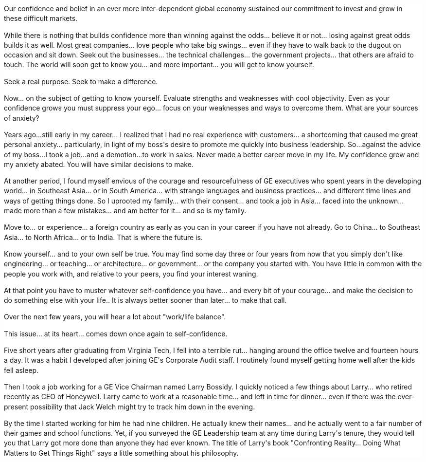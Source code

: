 Our confidence and belief in an ever more inter-dependent global economy sustained our commitment to invest and grow in these difficult markets.

While there is nothing that builds confidence more than winning against the odds… believe it or not… losing against great odds builds it as well. Most great companies… love people who take big swings… even if they have to walk back to the dugout on occasion and sit down. Seek out the businesses… the technical challenges… the government projects… that others are afraid to touch. The world will soon get to know you… and more important… you will get to know yourself.

Seek a real purpose. Seek to make a difference.

Now… on the subject of getting to know yourself. Evaluate strengths and weaknesses with cool objectivity. Even as your confidence grows you must suppress your ego… focus on your weaknesses and ways to overcome them. What are your sources of anxiety?

Years ago…still early in my career… I realized that I had no real experience with customers… a shortcoming that caused me great personal anxiety… particularly, in light of my boss's desire to promote me quickly into business leadership. So…against the advice of my boss…I took a job…and a demotion…to work in sales. Never made a better career move in my life. My confidence grew and my anxiety abated. You will have similar decisions to make.

At another period, I found myself envious of the courage and resourcefulness of GE executives who spent years in the developing world… in Southeast Asia… or in South America… with strange languages and business practices… and different time lines and ways of getting things done. So I uprooted my family… with their consent… and took a job in Asia… faced into the unknown… made more than a few mistakes… and am better for it… and so is my family.

Move to… or experience… a foreign country as early as you can in your career if you have not already. Go to China… to Southeast Asia… to North Africa… or to India. That is where the future is.

Know yourself… and to your own self be true. You may find some day three or four years from now that you simply don't like engineering… or teaching… or architecture… or government… or the company you started with. You have little in common with the people you work with, and relative to your peers, you find your interest waning.

At that point you have to muster whatever self-confidence you have… and every bit of your courage… and make the decision to do something else with your life.. It is always better sooner than later… to make that call.

Over the next few years, you will hear a lot about "work/life balance".

This issue… at its heart… comes down once again to self-confidence.

Five short years after graduating from Virginia Tech, I fell into a terrible rut… hanging around the office twelve and fourteen hours a day. It was a habit I developed after joining GE's Corporate Audit staff. I routinely found myself getting home well after the kids fell asleep.

Then I took a job working for a GE Vice Chairman named Larry Bossidy. I quickly noticed a few things about Larry… who retired recently as CEO of Honeywell. Larry came to work at a reasonable time… and left in time for dinner… even if there was the ever-present possibility that Jack Welch might try to track him down in the evening.

By the time I started working for him he had nine children. He actually knew their names… and he actually went to a fair number of their games and school functions. Yet, if you surveyed the GE Leadership team at any time during Larry's tenure, they would tell you that Larry got more done than anyone they had ever known. The title of Larry's book "Confronting Reality… Doing What Matters to Get Things Right" says a little something about his philosophy.

